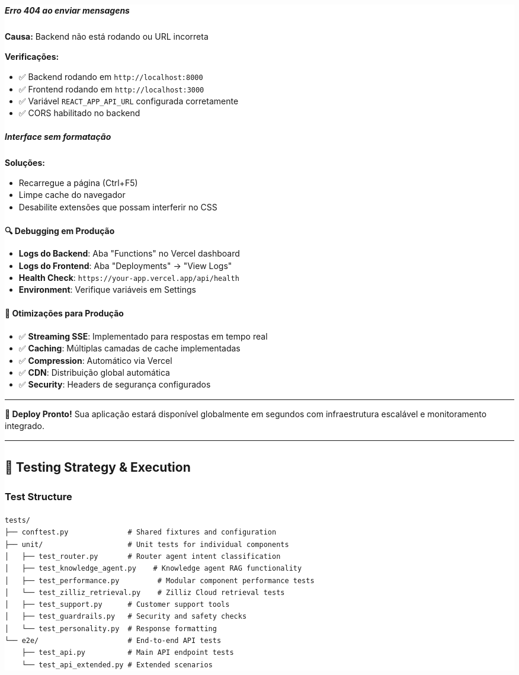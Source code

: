 ##### Erro 404 ao enviar mensagens

**Causa:** Backend não está rodando ou URL incorreta

**Verificações:**
- ✅ Backend rodando em `http://localhost:8000`
- ✅ Frontend rodando em `http://localhost:3000`
- ✅ Variável `REACT_APP_API_URL` configurada corretamente
- ✅ CORS habilitado no backend

##### Interface sem formatação

**Soluções:**
- Recarregue a página (Ctrl+F5)
- Limpe cache do navegador
- Desabilite extensões que possam interferir no CSS

#### 🔍 Debugging em Produção

- **Logs do Backend**: Aba "Functions" no Vercel dashboard
- **Logs do Frontend**: Aba "Deployments" → "View Logs"
- **Health Check**: `https://your-app.vercel.app/api/health`
- **Environment**: Verifique variáveis em Settings

#### 🚀 Otimizações para Produção

- ✅ **Streaming SSE**: Implementado para respostas em tempo real
- ✅ **Caching**: Múltiplas camadas de cache implementadas
- ✅ **Compression**: Automático via Vercel
- ✅ **CDN**: Distribuição global automática
- ✅ **Security**: Headers de segurança configurados

---

**🎉 Deploy Pronto!** Sua aplicação estará disponível globalmente em segundos com infraestrutura escalável e monitoramento integrado.

---

## 🧪 Testing Strategy & Execution

### Test Structure

```
tests/
├── conftest.py              # Shared fixtures and configuration
├── unit/                    # Unit tests for individual components
│   ├── test_router.py       # Router agent intent classification
│   ├── test_knowledge_agent.py    # Knowledge agent RAG functionality
│   ├── test_performance.py         # Modular component performance tests
│   └── test_zilliz_retrieval.py    # Zilliz Cloud retrieval tests
│   ├── test_support.py      # Customer support tools
│   ├── test_guardrails.py   # Security and safety checks
│   └── test_personality.py  # Response formatting
└── e2e/                     # End-to-end API tests
    ├── test_api.py          # Main API endpoint tests
    └── test_api_extended.py # Extended scenarios
```
